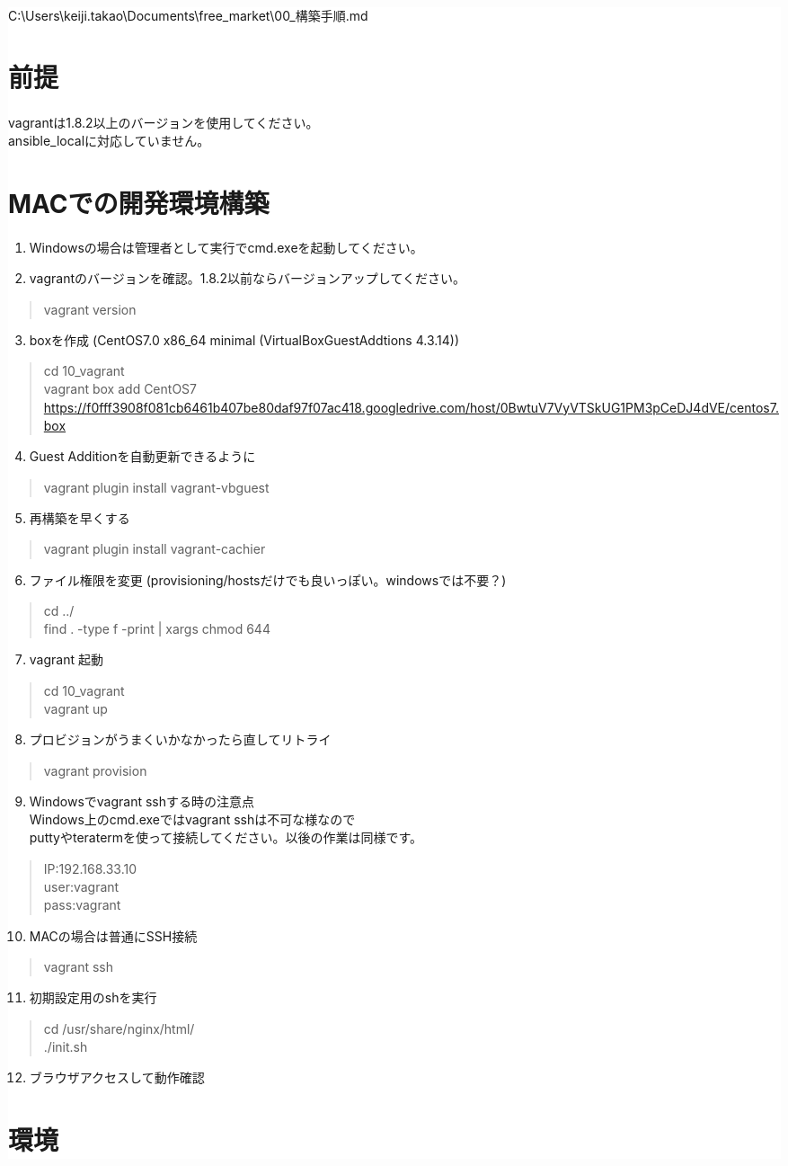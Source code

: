 C:\Users\keiji.takao\Documents\free_market\00_構築手順.md

# 前提

vagrantは1.8.2以上のバージョンを使用してください。  
ansible_localに対応していません。

# MACでの開発環境構築

1. Windowsの場合は管理者として実行でcmd.exeを起動してください。

2. vagrantのバージョンを確認。1.8.2以前ならバージョンアップしてください。
> vagrant version

3. boxを作成 (CentOS7.0 x86_64 minimal (VirtualBoxGuestAddtions 4.3.14))
> cd 10_vagrant  
    vagrant box add CentOS7 https://f0fff3908f081cb6461b407be80daf97f07ac418.googledrive.com/host/0BwtuV7VyVTSkUG1PM3pCeDJ4dVE/centos7.box

4. Guest Additionを自動更新できるように
> vagrant plugin install vagrant-vbguest

5. 再構築を早くする
> vagrant plugin install vagrant-cachier

6. ファイル権限を変更 (provisioning/hostsだけでも良いっぽい。windowsでは不要？)
> cd ../  
> find . -type f -print | xargs chmod 644

7. vagrant 起動
> cd 10_vagrant  
> vagrant up

8. プロビジョンがうまくいかなかったら直してリトライ
> vagrant provision

9. Windowsでvagrant sshする時の注意点  
Windows上のcmd.exeではvagrant sshは不可な様なので  
puttyやteratermを使って接続してください。以後の作業は同様です。
> IP:192.168.33.10  
> user:vagrant  
> pass:vagrant  

10. MACの場合は普通にSSH接続
> vagrant ssh

11. 初期設定用のshを実行
> cd /usr/share/nginx/html/  
> ./init.sh

12. ブラウザアクセスして動作確認

# 環境
